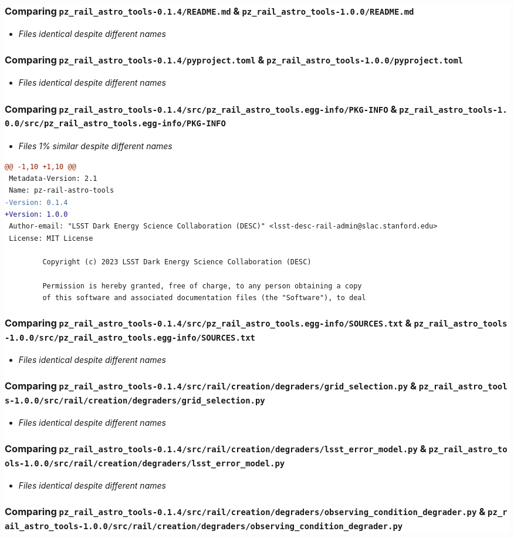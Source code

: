 ### Comparing `pz_rail_astro_tools-0.1.4/README.md` & `pz_rail_astro_tools-1.0.0/README.md`

 * *Files identical despite different names*

### Comparing `pz_rail_astro_tools-0.1.4/pyproject.toml` & `pz_rail_astro_tools-1.0.0/pyproject.toml`

 * *Files identical despite different names*

### Comparing `pz_rail_astro_tools-0.1.4/src/pz_rail_astro_tools.egg-info/PKG-INFO` & `pz_rail_astro_tools-1.0.0/src/pz_rail_astro_tools.egg-info/PKG-INFO`

 * *Files 1% similar despite different names*

```diff
@@ -1,10 +1,10 @@
 Metadata-Version: 2.1
 Name: pz-rail-astro-tools
-Version: 0.1.4
+Version: 1.0.0
 Author-email: "LSST Dark Energy Science Collaboration (DESC)" <lsst-desc-rail-admin@slac.stanford.edu>
 License: MIT License
         
         Copyright (c) 2023 LSST Dark Energy Science Collaboration (DESC)
         
         Permission is hereby granted, free of charge, to any person obtaining a copy
         of this software and associated documentation files (the "Software"), to deal
```

### Comparing `pz_rail_astro_tools-0.1.4/src/pz_rail_astro_tools.egg-info/SOURCES.txt` & `pz_rail_astro_tools-1.0.0/src/pz_rail_astro_tools.egg-info/SOURCES.txt`

 * *Files identical despite different names*

### Comparing `pz_rail_astro_tools-0.1.4/src/rail/creation/degraders/grid_selection.py` & `pz_rail_astro_tools-1.0.0/src/rail/creation/degraders/grid_selection.py`

 * *Files identical despite different names*

### Comparing `pz_rail_astro_tools-0.1.4/src/rail/creation/degraders/lsst_error_model.py` & `pz_rail_astro_tools-1.0.0/src/rail/creation/degraders/lsst_error_model.py`

 * *Files identical despite different names*

### Comparing `pz_rail_astro_tools-0.1.4/src/rail/creation/degraders/observing_condition_degrader.py` & `pz_rail_astro_tools-1.0.0/src/rail/creation/degraders/observing_condition_degrader.py`
